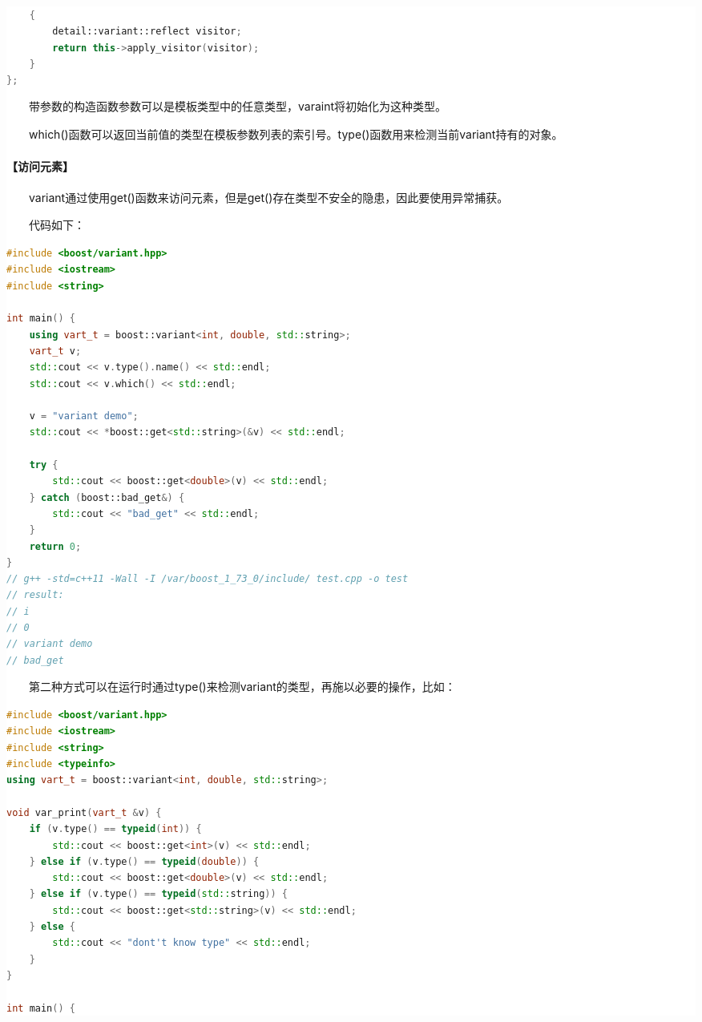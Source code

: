 ```c++
    {
        detail::variant::reflect visitor;
        return this->apply_visitor(visitor);
    }
};
```

　　带参数的构造函数参数可以是模板类型中的任意类型，varaint将初始化为这种类型。  

　　which()函数可以返回当前值的类型在模板参数列表的索引号。type()函数用来检测当前variant持有的对象。  

#### **【访问元素】**
　　variant通过使用get()函数来访问元素，但是get()存在类型不安全的隐患，因此要使用异常捕获。  

　　代码如下：  
```c++
#include <boost/variant.hpp>
#include <iostream>
#include <string>

int main() {
    using vart_t = boost::variant<int, double, std::string>;
    vart_t v;
    std::cout << v.type().name() << std::endl;
    std::cout << v.which() << std::endl;

    v = "variant demo";
    std::cout << *boost::get<std::string>(&v) << std::endl;

    try {
        std::cout << boost::get<double>(v) << std::endl;
    } catch (boost::bad_get&) {
        std::cout << "bad_get" << std::endl;
    }
    return 0;
}
// g++ -std=c++11 -Wall -I /var/boost_1_73_0/include/ test.cpp -o test
// result:
// i
// 0
// variant demo
// bad_get
```

　　第二种方式可以在运行时通过type()来检测variant的类型，再施以必要的操作，比如：  
```c++
#include <boost/variant.hpp>
#include <iostream>
#include <string>
#include <typeinfo>
using vart_t = boost::variant<int, double, std::string>;

void var_print(vart_t &v) {
    if (v.type() == typeid(int)) {
        std::cout << boost::get<int>(v) << std::endl;
    } else if (v.type() == typeid(double)) {
        std::cout << boost::get<double>(v) << std::endl;
    } else if (v.type() == typeid(std::string)) {
        std::cout << boost::get<std::string>(v) << std::endl;
    } else {
        std::cout << "dont't know type" << std::endl;
    }
}

int main() {
```